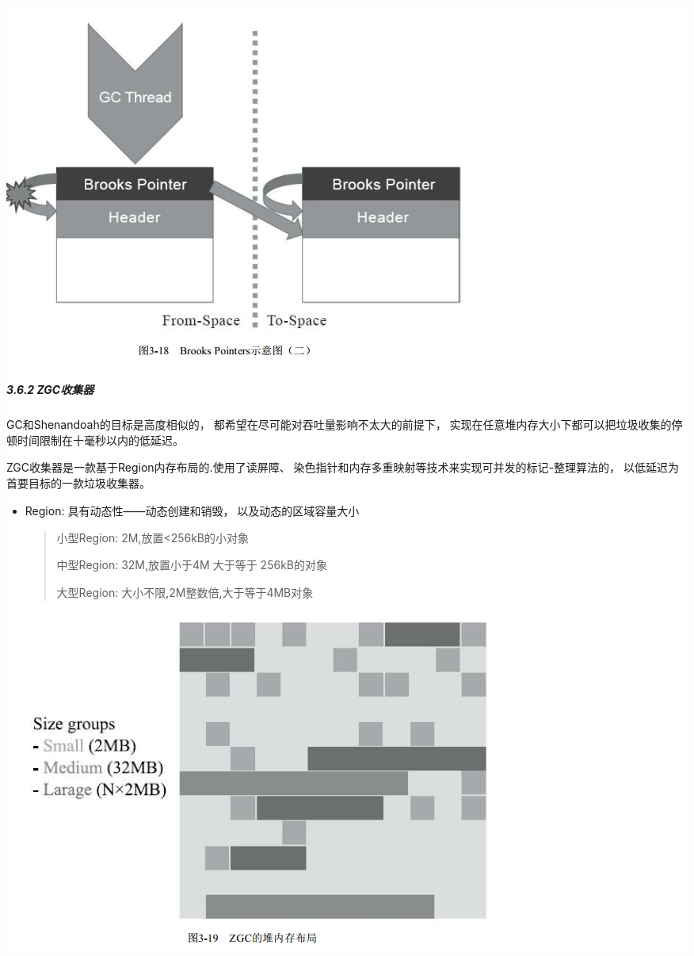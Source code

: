 
![image-20201212000203578](images/image-20201212000203578.png)



##### 3.6.2 ZGC收集器  

GC和Shenandoah的目标是高度相似的， 都希望在尽可能对吞吐量影响不太大的前提下， 实现在任意堆内存大小下都可以把垃圾收集的停顿时间限制在十毫秒以内的低延迟。  

ZGC收集器是一款基于Region内存布局的.使用了读屏障、 染色指针和内存多重映射等技术来实现可并发的标记-整理算法的， 以低延迟为首要目标的一款垃圾收集器。     

- Region: 具有动态性——动态创建和销毁， 以及动态的区域容量大小  

  > 小型Region: 2M,放置<256kB的小对象
  >
  > 中型Region: 32M,放置小于4M 大于等于 256kB的对象
  >
  > 大型Region: 大小不限,2M整数倍,大于等于4MB对象

  ![image-20201212001013932](images/image-20201212001013932.png)
